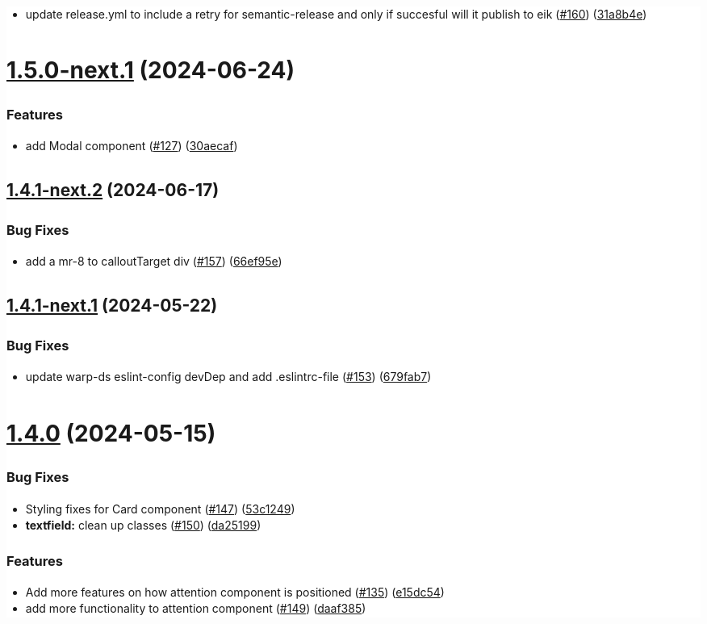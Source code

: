 * update release.yml to include a retry for semantic-release and only if succesful will it publish to eik ([#160](https://github.com/warp-ds/elements/issues/160)) ([31a8b4e](https://github.com/warp-ds/elements/commit/31a8b4ea057c2e43afc1e2e7a69fb19bb33d015c))

# [1.5.0-next.1](https://github.com/warp-ds/elements/compare/v1.4.1-next.2...v1.5.0-next.1) (2024-06-24)


### Features

* add Modal component ([#127](https://github.com/warp-ds/elements/issues/127)) ([30aecaf](https://github.com/warp-ds/elements/commit/30aecaf8301f8dcb7d2130c12e0dff308aeac84a))

## [1.4.1-next.2](https://github.com/warp-ds/elements/compare/v1.4.1-next.1...v1.4.1-next.2) (2024-06-17)


### Bug Fixes

* add a mr-8 to calloutTarget div ([#157](https://github.com/warp-ds/elements/issues/157)) ([66ef95e](https://github.com/warp-ds/elements/commit/66ef95e163d988b31f475773673df556f684a998))

## [1.4.1-next.1](https://github.com/warp-ds/elements/compare/v1.4.0...v1.4.1-next.1) (2024-05-22)


### Bug Fixes

* update warp-ds eslint-config devDep and add .eslintrc-file ([#153](https://github.com/warp-ds/elements/issues/153)) ([679fab7](https://github.com/warp-ds/elements/commit/679fab7a1a89a59fa9434932e06d9e2026f46982))

# [1.4.0](https://github.com/warp-ds/elements/compare/v1.3.3...v1.4.0) (2024-05-15)


### Bug Fixes

* Styling fixes for Card component ([#147](https://github.com/warp-ds/elements/issues/147)) ([53c1249](https://github.com/warp-ds/elements/commit/53c12490ada84eb4e4d30e7707c37ee6f446c1c8))
* **textfield:** clean up classes ([#150](https://github.com/warp-ds/elements/issues/150)) ([da25199](https://github.com/warp-ds/elements/commit/da251996fe38f77fddf6290c675f399b04236f10))


### Features

* Add more features on how attention component is positioned ([#135](https://github.com/warp-ds/elements/issues/135)) ([e15dc54](https://github.com/warp-ds/elements/commit/e15dc545187717476d7418af0ca47f6eb734a488))
* add more functionality to attention component ([#149](https://github.com/warp-ds/elements/issues/149)) ([daaf385](https://github.com/warp-ds/elements/commit/daaf3853a2c71c6dd70148cc4a7d53498dd5b497))
